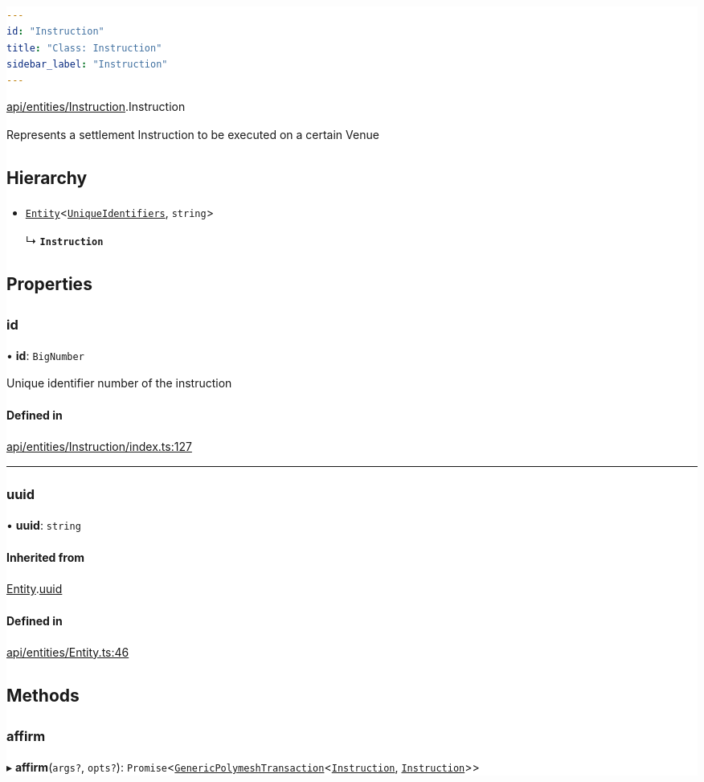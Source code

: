 ```yaml
---
id: "Instruction"
title: "Class: Instruction"
sidebar_label: "Instruction"
---
```


[api/entities/Instruction](../../../../modules/API/Entities/Instruction/Instruction.md).Instruction

Represents a settlement Instruction to be executed on a certain Venue

## Hierarchy

- [`Entity`](../Entity/Entity.md)\<[`UniqueIdentifiers`](../../../../interfaces/API/Entities/Instruction/UniqueIdentifiers/UniqueIdentifiers.md), `string`\>

  ↳ **`Instruction`**

## Properties

### id

• **id**: `BigNumber`

Unique identifier number of the instruction

#### Defined in

[api/entities/Instruction/index.ts:127](https://github.com/PolymeshAssociation/polymesh-sdk/blob/fbf6882d0/src/api/entities/Instruction/index.ts#L127)

___

### uuid

• **uuid**: `string`

#### Inherited from

[Entity](../Entity/Entity.md).[uuid](../Entity/Entity.md#uuid)

#### Defined in

[api/entities/Entity.ts:46](https://github.com/PolymeshAssociation/polymesh-sdk/blob/fbf6882d0/src/api/entities/Entity.ts#L46)

## Methods

### affirm

▸ **affirm**(`args?`, `opts?`): `Promise`\<[`GenericPolymeshTransaction`](../../../../modules/API/Procedures/Types/Types.md#genericpolymeshtransaction)\<[`Instruction`](Instruction.md), [`Instruction`](Instruction.md)\>\>
